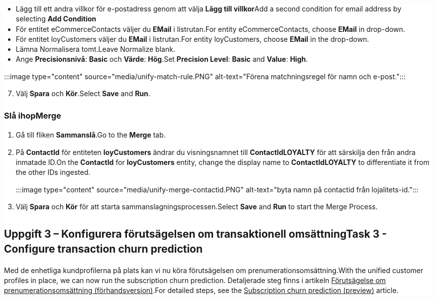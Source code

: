    * <span data-ttu-id="7e2cd-168">Lägg till ett andra villkor för e-postadress genom att välja **Lägg till villkor**</span><span class="sxs-lookup"><span data-stu-id="7e2cd-168">Add a second condition for email address by selecting **Add Condition**</span></span>
   * <span data-ttu-id="7e2cd-169">För entitet eCommerceContacts väljer du **EMail** i listrutan.</span><span class="sxs-lookup"><span data-stu-id="7e2cd-169">For entity eCommerceContacts, choose **EMail** in drop-down.</span></span>
   * <span data-ttu-id="7e2cd-170">För entitet loyCustomers väljer du **EMail** i listrutan.</span><span class="sxs-lookup"><span data-stu-id="7e2cd-170">For entity loyCustomers, choose **EMail** in the drop-down.</span></span> 
   * <span data-ttu-id="7e2cd-171">Lämna Normalisera tomt.</span><span class="sxs-lookup"><span data-stu-id="7e2cd-171">Leave Normalize blank.</span></span> 
   * <span data-ttu-id="7e2cd-172">Ange **Precisionsnivå**: **Basic** och **Värde**: **Hög**.</span><span class="sxs-lookup"><span data-stu-id="7e2cd-172">Set **Precision Level**: **Basic** and **Value**: **High**.</span></span>

   :::image type="content" source="media/unify-match-rule.PNG" alt-text="Förena matchningsregel för namn och e-post.":::

7. <span data-ttu-id="7e2cd-174">Välj **Spara** och **Kör**.</span><span class="sxs-lookup"><span data-stu-id="7e2cd-174">Select **Save** and **Run**.</span></span>

### <a name="merge"></a><span data-ttu-id="7e2cd-175">Slå ihop</span><span class="sxs-lookup"><span data-stu-id="7e2cd-175">Merge</span></span>

1. <span data-ttu-id="7e2cd-176">Gå till fliken **Sammanslå**.</span><span class="sxs-lookup"><span data-stu-id="7e2cd-176">Go to the **Merge** tab.</span></span>

1. <span data-ttu-id="7e2cd-177">På **ContactId** för entiteten **loyCustomers** ändrar du visningsnamnet till **ContactIdLOYALTY** för att särskilja den från andra inmatade ID.</span><span class="sxs-lookup"><span data-stu-id="7e2cd-177">On the **ContactId** for **loyCustomers** entity, change the display name to **ContactIdLOYALTY** to differentiate it from the other IDs ingested.</span></span>

   :::image type="content" source="media/unify-merge-contactid.PNG" alt-text="byta namn på contactid från lojalitets-id.":::

1. <span data-ttu-id="7e2cd-179">Välj **Spara** och **Kör** för att starta sammanslagningsprocessen.</span><span class="sxs-lookup"><span data-stu-id="7e2cd-179">Select **Save** and **Run** to start the Merge Process.</span></span>



## <a name="task-3---configure-transaction-churn-prediction"></a><span data-ttu-id="7e2cd-180">Uppgift 3 – Konfigurera förutsägelsen om transaktionell omsättning</span><span class="sxs-lookup"><span data-stu-id="7e2cd-180">Task 3 - Configure transaction churn prediction</span></span>

<span data-ttu-id="7e2cd-181">Med de enhetliga kundprofilerna på plats kan vi nu köra förutsägelsen om prenumerationsomsättning.</span><span class="sxs-lookup"><span data-stu-id="7e2cd-181">With the unified customer profiles in place, we can now run the subscription churn prediction.</span></span> <span data-ttu-id="7e2cd-182">Detaljerade steg finns i artikeln [Förutsägelse om prenumerationsomsättning (förhandsversion)](predict-subscription-churn.md).</span><span class="sxs-lookup"><span data-stu-id="7e2cd-182">For detailed steps, see the [Subscription churn prediction (preview)](predict-subscription-churn.md) article.</span></span> 
